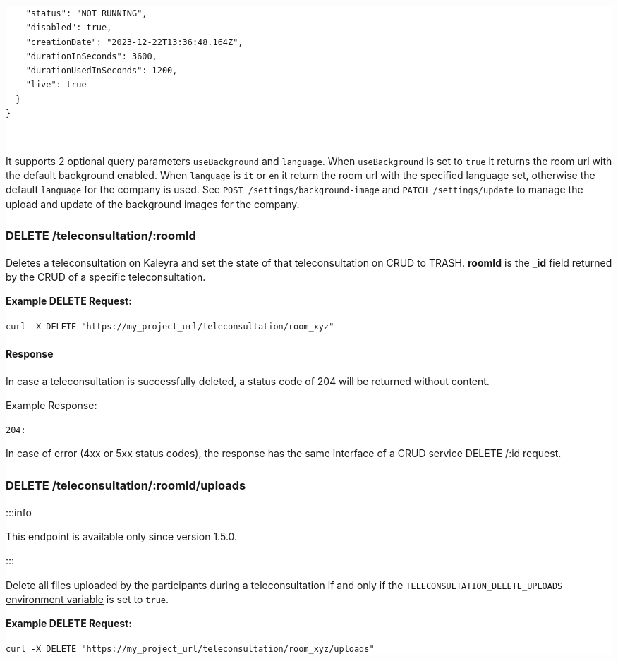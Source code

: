 ```
    "status": "NOT_RUNNING",
    "disabled": true,
    "creationDate": "2023-12-22T13:36:48.164Z",
    "durationInSeconds": 3600,
    "durationUsedInSeconds": 1200,
    "live": true
  }
} 
```

<br/>

It supports 2 optional query parameters `useBackground` and `language`. When `useBackground` is set to `true` it returns
the room url with the default background enabled. When `language` is `it` or `en` it return the room url with the
specified language set, otherwise the default `language` for the company is used. See `POST /settings/background-image`
and `PATCH /settings/update` to manage the upload and update of the background images for the company.
### DELETE /teleconsultation/:roomId

Deletes a teleconsultation on Kaleyra and set the state of that teleconsultation on CRUD to TRASH.
**roomId** is the **_id** field returned by the CRUD of a specific teleconsultation.

**Example DELETE Request:**
```
curl -X DELETE "https://my_project_url/teleconsultation/room_xyz"
```

#### Response

In case a teleconsultation is successfully deleted, a status code of 204 will be returned without content.

Example Response:
```
204:
```

In case of error (4xx or 5xx status codes), the response has the same interface of a CRUD service DELETE /:id request.

### DELETE /teleconsultation/:roomId/uploads

:::info

This endpoint is available only since version 1.5.0.

:::

Delete all files uploaded by the participants during a teleconsultation if and only if the [`TELECONSULTATION_DELETE_UPLOADS` environment variable][environment-variables] is set to `true`.

**Example DELETE Request:**
```
curl -X DELETE "https://my_project_url/teleconsultation/room_xyz/uploads"
```


[kaleyra-get-room]: https://developers.kaleyra.io/reference/video-room-get
[kaleyra-video-react-native-module]: https://github.com/KaleyraVideo/VideoReactNativeModule
[kaleyra-get-transcription]: https://developers.kaleyra.io/reference/video-v2-sessiontranscription-get
[auth0-client]: /runtime_suite/auth0-client/10_overview.md
[console-mia-headers]: /runtime_suite/authorization-service/30_usage.md#headers-set-by-auth
[environment-variables]: /runtime_suite/teleconsultation-service-backend/20_configuration.md#environment-variables
[crud-user-id-map]: /runtime_suite/teleconsultation-service-backend/20_configuration.md#user-id-map-crud
[get-teleconsultation-room-id]: #get-teleconsultationroomid